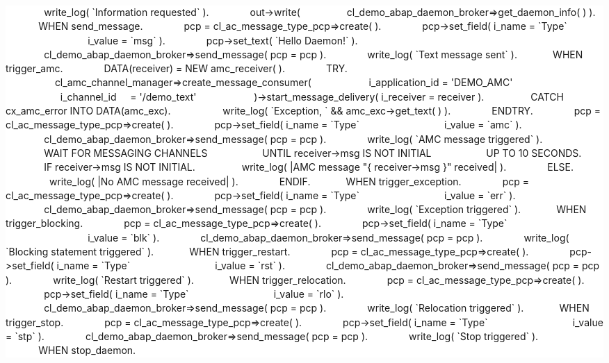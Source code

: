              write\_log( \`Information requested\` ).
              out->write(
                cl\_demo\_abap\_daemon\_broker=>get\_daemon\_info( ) ).
            WHEN send\_message.
              pcp = cl\_ac\_message\_type\_pcp=>create( ).
              pcp->set\_field( i\_name = \`Type\`
                              i\_value = \`msg\` ).
              pcp->set\_text( \`Hello Daemon!\` ).
              cl\_demo\_abap\_daemon\_broker=>send\_message( pcp = pcp ).
              write\_log( \`Text message sent\` ).
            WHEN trigger\_amc.
              DATA(receiver) = NEW amc\_receiver( ).
              TRY.
                  cl\_amc\_channel\_manager=>create\_message\_consumer(
                    i\_application\_id = 'DEMO\_AMC'
                    i\_channel\_id     = '/demo\_text'
                    )->start\_message\_delivery( i\_receiver = receiver ).
                CATCH cx\_amc\_error INTO DATA(amc\_exc).
                  write\_log( \`Exception, \` && amc\_exc->get\_text( ) ).
              ENDTRY.
              pcp = cl\_ac\_message\_type\_pcp=>create( ).
              pcp->set\_field( i\_name = \`Type\`
                              i\_value = \`amc\` ).
              cl\_demo\_abap\_daemon\_broker=>send\_message( pcp = pcp ).
              write\_log( \`AMC message triggered\` ).
              WAIT FOR MESSAGING CHANNELS
                   UNTIL receiver->msg IS NOT INITIAL
                   UP TO 10 SECONDS.
              IF receiver->msg IS NOT INITIAL.
                write\_log( |AMC message "{ receiver->msg }" received| ).
              ELSE.
                write\_log( |No AMC message received| ).
              ENDIF.
            WHEN trigger\_exception.
              pcp = cl\_ac\_message\_type\_pcp=>create( ).
              pcp->set\_field( i\_name = \`Type\`
                              i\_value = \`err\` ).
              cl\_demo\_abap\_daemon\_broker=>send\_message( pcp = pcp ).
              write\_log( \`Exception triggered\` ).
            WHEN trigger\_blocking.
              pcp = cl\_ac\_message\_type\_pcp=>create( ).
              pcp->set\_field( i\_name = \`Type\`
                              i\_value = \`blk\` ).
              cl\_demo\_abap\_daemon\_broker=>send\_message( pcp = pcp ).
              write\_log( \`Blocking statement triggered\` ).
            WHEN trigger\_restart.
              pcp = cl\_ac\_message\_type\_pcp=>create( ).
              pcp->set\_field( i\_name = \`Type\`
                              i\_value = \`rst\` ).
              cl\_demo\_abap\_daemon\_broker=>send\_message( pcp = pcp ).
              write\_log( \`Restart triggered\` ).
            WHEN trigger\_relocation.
              pcp = cl\_ac\_message\_type\_pcp=>create( ).
              pcp->set\_field( i\_name = \`Type\`
                              i\_value = \`rlo\` ).
              cl\_demo\_abap\_daemon\_broker=>send\_message( pcp = pcp ).
              write\_log( \`Relocation triggered\` ).
            WHEN trigger\_stop.
              pcp = cl\_ac\_message\_type\_pcp=>create( ).
              pcp->set\_field( i\_name = \`Type\`
                              i\_value = \`stp\` ).
              cl\_demo\_abap\_daemon\_broker=>send\_message( pcp = pcp ).
              write\_log( \`Stop triggered\` ).
            WHEN stop\_daemon.